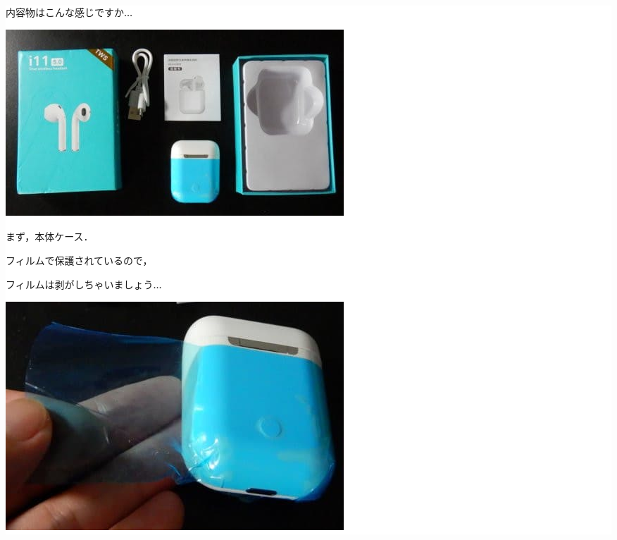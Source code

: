 





内容物はこんな感じですか…




![72a2887d6c06efbb2054bd75d976ee5c.jpg](images/72a2887d6c06efbb2054bd75d976ee5c.jpg)







まず，本体ケース．


フィルムで保護されているので，


フィルムは剥がしちゃいましょう…




![86e0d7b55c26159128491e2a9ff202f4.jpg](images/86e0d7b55c26159128491e2a9ff202f4.jpg)
